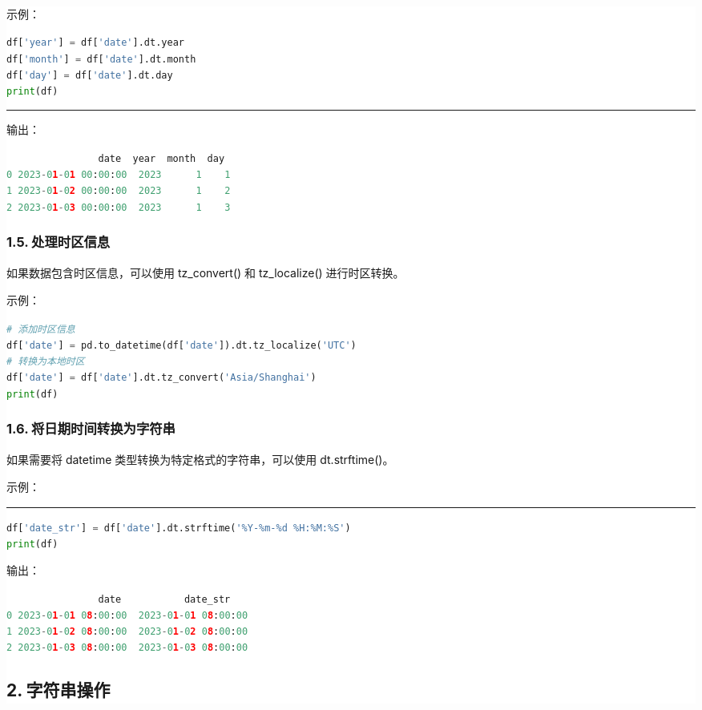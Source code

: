 示例：

```python
df['year'] = df['date'].dt.year
df['month'] = df['date'].dt.month
df['day'] = df['date'].dt.day
print(df)
```

---

输出：

```python
                date  year  month  day
0 2023-01-01 00:00:00  2023      1    1
1 2023-01-02 00:00:00  2023      1    2
2 2023-01-03 00:00:00  2023      1    3
```

### 1.5. ​处理时区信息
如果数据包含时区信息，可以使用 tz_convert() 和 tz_localize() 进行时区转换。

示例：

```python
# 添加时区信息
df['date'] = pd.to_datetime(df['date']).dt.tz_localize('UTC')
# 转换为本地时区
df['date'] = df['date'].dt.tz_convert('Asia/Shanghai')
print(df)
```

### 1.6. ​将日期时间转换为字符串

如果需要将 datetime 类型转换为特定格式的字符串，可以使用 dt.strftime()。

示例：

---

```python
df['date_str'] = df['date'].dt.strftime('%Y-%m-%d %H:%M:%S')
print(df)
```

输出：

```python
                date           date_str
0 2023-01-01 08:00:00  2023-01-01 08:00:00
1 2023-01-02 08:00:00  2023-01-02 08:00:00
2 2023-01-03 08:00:00  2023-01-03 08:00:00
```

## 2. 字符串操作
